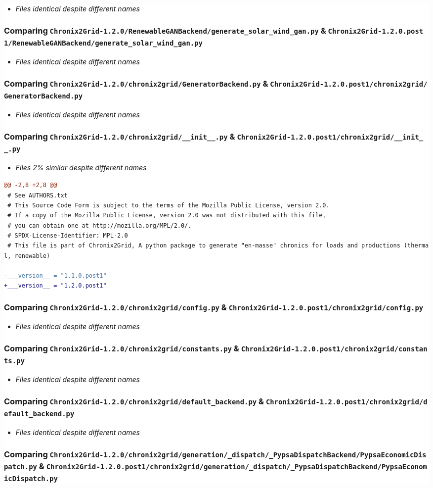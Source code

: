  * *Files identical despite different names*

### Comparing `Chronix2Grid-1.2.0/RenewableGANBackend/generate_solar_wind_gan.py` & `Chronix2Grid-1.2.0.post1/RenewableGANBackend/generate_solar_wind_gan.py`

 * *Files identical despite different names*

### Comparing `Chronix2Grid-1.2.0/chronix2grid/GeneratorBackend.py` & `Chronix2Grid-1.2.0.post1/chronix2grid/GeneratorBackend.py`

 * *Files identical despite different names*

### Comparing `Chronix2Grid-1.2.0/chronix2grid/__init__.py` & `Chronix2Grid-1.2.0.post1/chronix2grid/__init__.py`

 * *Files 2% similar despite different names*

```diff
@@ -2,8 +2,8 @@
 # See AUTHORS.txt
 # This Source Code Form is subject to the terms of the Mozilla Public License, version 2.0.
 # If a copy of the Mozilla Public License, version 2.0 was not distributed with this file,
 # you can obtain one at http://mozilla.org/MPL/2.0/.
 # SPDX-License-Identifier: MPL-2.0
 # This file is part of Chronix2Grid, A python package to generate "en-masse" chronics for loads and productions (thermal, renewable)
 
-___version__ = "1.1.0.post1"
+___version__ = "1.2.0.post1"
```

### Comparing `Chronix2Grid-1.2.0/chronix2grid/config.py` & `Chronix2Grid-1.2.0.post1/chronix2grid/config.py`

 * *Files identical despite different names*

### Comparing `Chronix2Grid-1.2.0/chronix2grid/constants.py` & `Chronix2Grid-1.2.0.post1/chronix2grid/constants.py`

 * *Files identical despite different names*

### Comparing `Chronix2Grid-1.2.0/chronix2grid/default_backend.py` & `Chronix2Grid-1.2.0.post1/chronix2grid/default_backend.py`

 * *Files identical despite different names*

### Comparing `Chronix2Grid-1.2.0/chronix2grid/generation/_dispatch/_PypsaDispatchBackend/PypsaEconomicDispatch.py` & `Chronix2Grid-1.2.0.post1/chronix2grid/generation/_dispatch/_PypsaDispatchBackend/PypsaEconomicDispatch.py`
